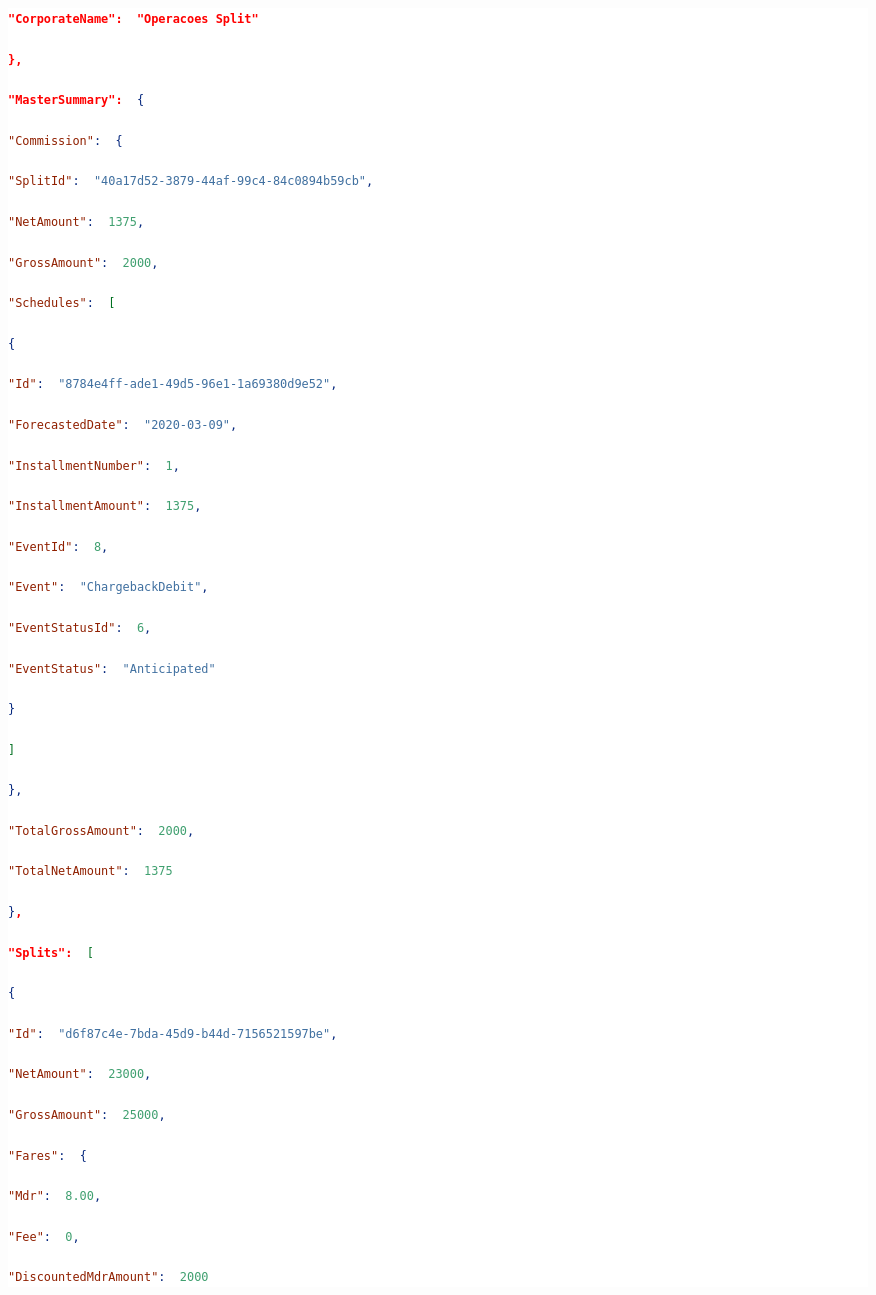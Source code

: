 ```json
"CorporateName":  "Operacoes Split"

},

"MasterSummary":  {

"Commission":  {

"SplitId":  "40a17d52-3879-44af-99c4-84c0894b59cb",

"NetAmount":  1375,

"GrossAmount":  2000,

"Schedules":  [

{

"Id":  "8784e4ff-ade1-49d5-96e1-1a69380d9e52",

"ForecastedDate":  "2020-03-09",

"InstallmentNumber":  1,

"InstallmentAmount":  1375,

"EventId":  8,

"Event":  "ChargebackDebit",

"EventStatusId":  6,

"EventStatus":  "Anticipated"

}

]

},

"TotalGrossAmount":  2000,

"TotalNetAmount":  1375

},

"Splits":  [

{

"Id":  "d6f87c4e-7bda-45d9-b44d-7156521597be",

"NetAmount":  23000,

"GrossAmount":  25000,

"Fares":  {

"Mdr":  8.00,

"Fee":  0,

"DiscountedMdrAmount":  2000
```